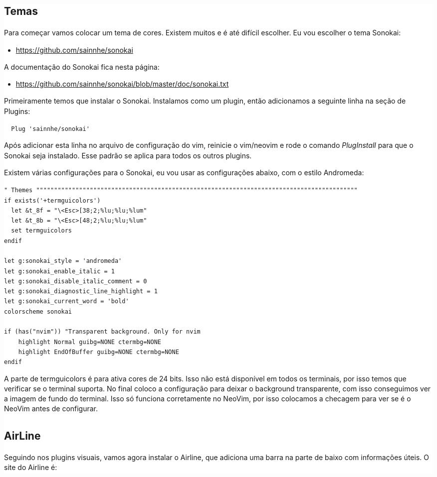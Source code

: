 ## Temas

Para começar vamos colocar um tema de cores. Existem muitos e é até difícil escolher. Eu vou escolher o tema Sonokai:

- https://github.com/sainnhe/sonokai

A documentação do Sonokai fica nesta página:

- https://github.com/sainnhe/sonokai/blob/master/doc/sonokai.txt

Primeiramente temos que instalar o Sonokai. Instalamos como um plugin, então adicionamos a seguinte linha na seção de Plugins:

```plain
  Plug 'sainnhe/sonokai'
```

Após adicionar esta linha no arquivo de configuração do vim, reinicie o vim/neovim e rode o comando *PlugInstall* para que o Sonokai seja instalado. Esse padrão se aplica para todos os outros plugins.

Existem várias configurações para o Sonokai, eu vou usar as configurações abaixo, com o estilo Andromeda:

```plain
" Themes """"""""""""""""""""""""""""""""""""""""""""""""""""""""""""""""""""""""""""""""""""""""""
if exists('+termguicolors')
  let &t_8f = "\<Esc>[38;2;%lu;%lu;%lum"
  let &t_8b = "\<Esc>[48;2;%lu;%lu;%lum"
  set termguicolors
endif

let g:sonokai_style = 'andromeda'
let g:sonokai_enable_italic = 1
let g:sonokai_disable_italic_comment = 0
let g:sonokai_diagnostic_line_highlight = 1
let g:sonokai_current_word = 'bold'
colorscheme sonokai

if (has("nvim")) "Transparent background. Only for nvim
    highlight Normal guibg=NONE ctermbg=NONE
    highlight EndOfBuffer guibg=NONE ctermbg=NONE
endif
```

A parte de termguicolors é para ativa cores de 24 bits. Isso não está disponível em todos os terminais, por isso temos que verificar se o terminal suporta. No final coloco a configuração para deixar o background transparente, com isso conseguimos ver a imagem de fundo do terminal. Isso só funciona corretamente no NeoVim, por isso colocamos a checagem para ver se é o NeoVim antes de configurar.

## AirLine

Seguindo nos plugins visuais, vamos agora instalar o Airline, que adiciona uma barra na parte de baixo com informações úteis. O site do Airline é:
